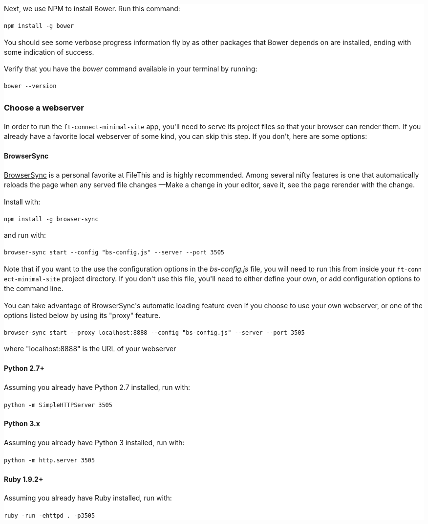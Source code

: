 Next, we use NPM to install Bower. Run this command:

    npm install -g bower

You should see some verbose progress information fly by as other packages that Bower depends on are installed, ending with some indication of success.

Verify that you have the _bower_ command available in your terminal by running:

    bower --version

### Choose a webserver

In order to run the `ft-connect-minimal-site` app, you'll need to serve its project files so that your browser can render them. If you already have a favorite local webserver of some kind, you can skip this step. If you don't, here are some options:

#### BrowserSync

[BrowserSync](https://www.browsersync.io/) is a personal favorite at FileThis and is highly recommended. Among several nifty features is one that automatically reloads the page when any served file changes —Make a change in your editor, save it, see the page rerender with the change.

Install with:

    npm install -g browser-sync

and run with:

    browser-sync start --config "bs-config.js" --server --port 3505

Note that if you want to the use the configuration options in the _bs-config.js_ file, you will need to run this from inside your `ft-connect-minimal-site` project directory. If you don't use this file, you'll need to either define your own, or add configuration options to the command line.

You can take advantage of BrowserSync's automatic loading feature even if you choose to use your own webserver, or one of the options listed below by using its "proxy" feature.

    browser-sync start --proxy localhost:8888 --config "bs-config.js" --server --port 3505

where "localhost:8888" is the URL of your webserver

#### Python 2.7+

Assuming you already have Python 2.7 installed, run with:

    python -m SimpleHTTPServer 3505
     
#### Python 3.x

Assuming you already have Python 3 installed, run with:

    python -m http.server 3505
     
#### Ruby 1.9.2+

Assuming you already have Ruby installed, run with:

    ruby -run -ehttpd . -p3505
    